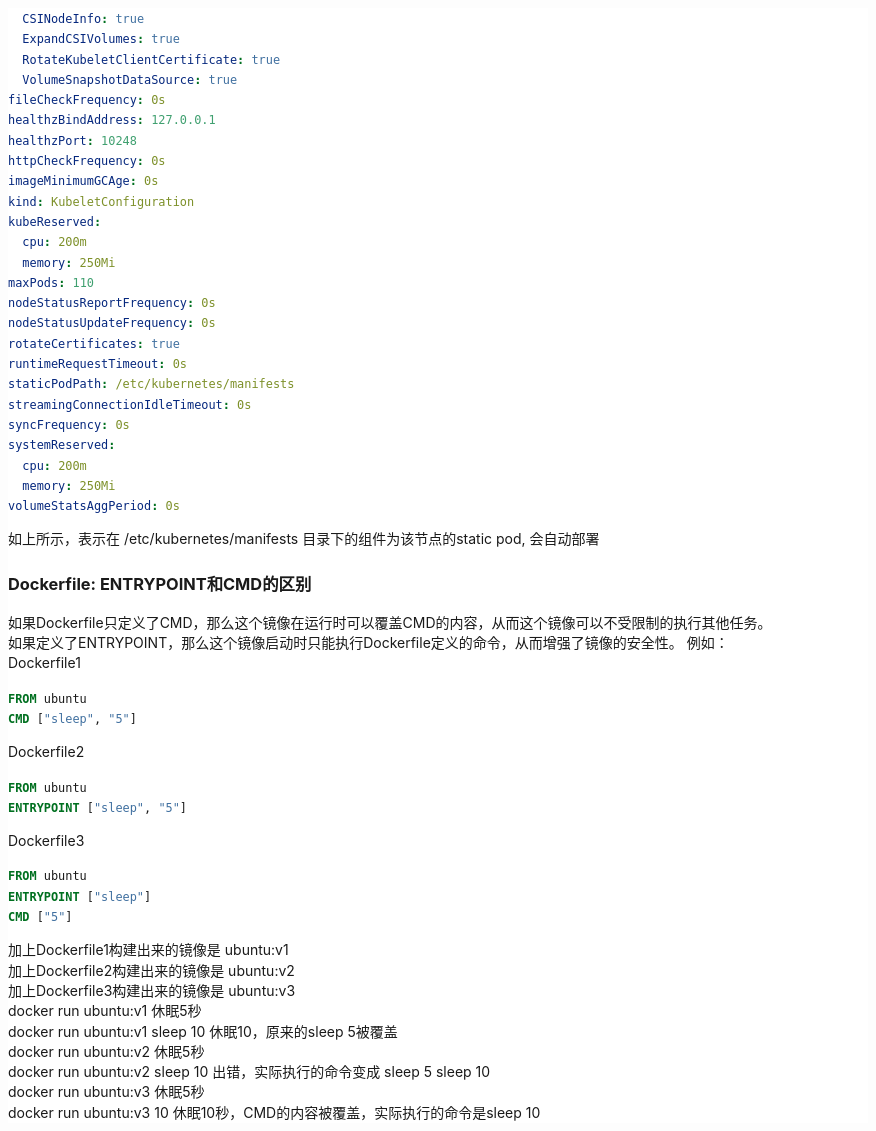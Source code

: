 ```yaml
  CSINodeInfo: true
  ExpandCSIVolumes: true
  RotateKubeletClientCertificate: true
  VolumeSnapshotDataSource: true
fileCheckFrequency: 0s
healthzBindAddress: 127.0.0.1
healthzPort: 10248
httpCheckFrequency: 0s
imageMinimumGCAge: 0s
kind: KubeletConfiguration
kubeReserved:
  cpu: 200m
  memory: 250Mi
maxPods: 110
nodeStatusReportFrequency: 0s
nodeStatusUpdateFrequency: 0s
rotateCertificates: true
runtimeRequestTimeout: 0s
staticPodPath: /etc/kubernetes/manifests
streamingConnectionIdleTimeout: 0s
syncFrequency: 0s
systemReserved:
  cpu: 200m
  memory: 250Mi
volumeStatsAggPeriod: 0s
```
如上所示，表示在 /etc/kubernetes/manifests 目录下的组件为该节点的static pod, 会自动部署

### Dockerfile: ENTRYPOINT和CMD的区别
如果Dockerfile只定义了CMD，那么这个镜像在运行时可以覆盖CMD的内容，从而这个镜像可以不受限制的执行其他任务。  
如果定义了ENTRYPOINT，那么这个镜像启动时只能执行Dockerfile定义的命令，从而增强了镜像的安全性。
例如：  
Dockerfile1
```dockerfile
FROM ubuntu
CMD ["sleep", "5"]
```
Dockerfile2
```dockerfile
FROM ubuntu
ENTRYPOINT ["sleep", "5"]
```
Dockerfile3
```dockerfile
FROM ubuntu
ENTRYPOINT ["sleep"]
CMD ["5"]
```
加上Dockerfile1构建出来的镜像是 ubuntu:v1  
加上Dockerfile2构建出来的镜像是 ubuntu:v2  
加上Dockerfile3构建出来的镜像是 ubuntu:v3  
docker run ubuntu:v1 休眠5秒  
docker run ubuntu:v1 sleep 10 休眠10，原来的sleep 5被覆盖  
docker run ubuntu:v2 休眠5秒  
docker run ubuntu:v2 sleep 10 出错，实际执行的命令变成 sleep 5 sleep 10  
docker run ubuntu:v3 休眠5秒  
docker run ubuntu:v3 10 休眠10秒，CMD的内容被覆盖，实际执行的命令是sleep 10  
